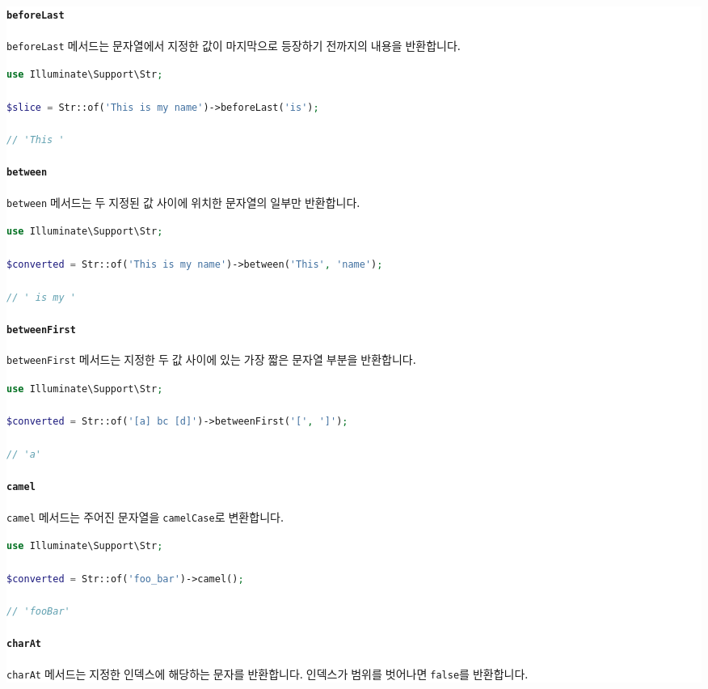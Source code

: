 <a name="method-fluent-str-before-last"></a>
#### `beforeLast`

`beforeLast` 메서드는 문자열에서 지정한 값이 마지막으로 등장하기 전까지의 내용을 반환합니다.

```php
use Illuminate\Support\Str;

$slice = Str::of('This is my name')->beforeLast('is');

// 'This '
```

<a name="method-fluent-str-between"></a>
#### `between`

`between` 메서드는 두 지정된 값 사이에 위치한 문자열의 일부만 반환합니다.

```php
use Illuminate\Support\Str;

$converted = Str::of('This is my name')->between('This', 'name');

// ' is my '
```

<a name="method-fluent-str-between-first"></a>
#### `betweenFirst`

`betweenFirst` 메서드는 지정한 두 값 사이에 있는 가장 짧은 문자열 부분을 반환합니다.

```php
use Illuminate\Support\Str;

$converted = Str::of('[a] bc [d]')->betweenFirst('[', ']');

// 'a'
```

<a name="method-fluent-str-camel"></a>
#### `camel`

`camel` 메서드는 주어진 문자열을 `camelCase`로 변환합니다.

```php
use Illuminate\Support\Str;

$converted = Str::of('foo_bar')->camel();

// 'fooBar'
```

<a name="method-fluent-str-char-at"></a>
#### `charAt`

`charAt` 메서드는 지정한 인덱스에 해당하는 문자를 반환합니다. 인덱스가 범위를 벗어나면 `false`를 반환합니다.

